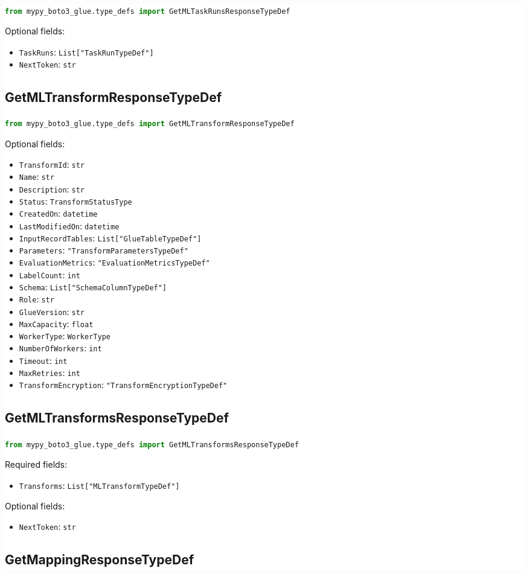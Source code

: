 ```python
from mypy_boto3_glue.type_defs import GetMLTaskRunsResponseTypeDef
```




Optional fields:
- `TaskRuns`: `List["TaskRunTypeDef"]`
- `NextToken`: `str`


## GetMLTransformResponseTypeDef

```python
from mypy_boto3_glue.type_defs import GetMLTransformResponseTypeDef
```




Optional fields:
- `TransformId`: `str`
- `Name`: `str`
- `Description`: `str`
- `Status`: `TransformStatusType`
- `CreatedOn`: `datetime`
- `LastModifiedOn`: `datetime`
- `InputRecordTables`: `List["GlueTableTypeDef"]`
- `Parameters`: `"TransformParametersTypeDef"`
- `EvaluationMetrics`: `"EvaluationMetricsTypeDef"`
- `LabelCount`: `int`
- `Schema`: `List["SchemaColumnTypeDef"]`
- `Role`: `str`
- `GlueVersion`: `str`
- `MaxCapacity`: `float`
- `WorkerType`: `WorkerType`
- `NumberOfWorkers`: `int`
- `Timeout`: `int`
- `MaxRetries`: `int`
- `TransformEncryption`: `"TransformEncryptionTypeDef"`


## GetMLTransformsResponseTypeDef

```python
from mypy_boto3_glue.type_defs import GetMLTransformsResponseTypeDef
```


Required fields:
- `Transforms`: `List["MLTransformTypeDef"]`



Optional fields:
- `NextToken`: `str`


## GetMappingResponseTypeDef
